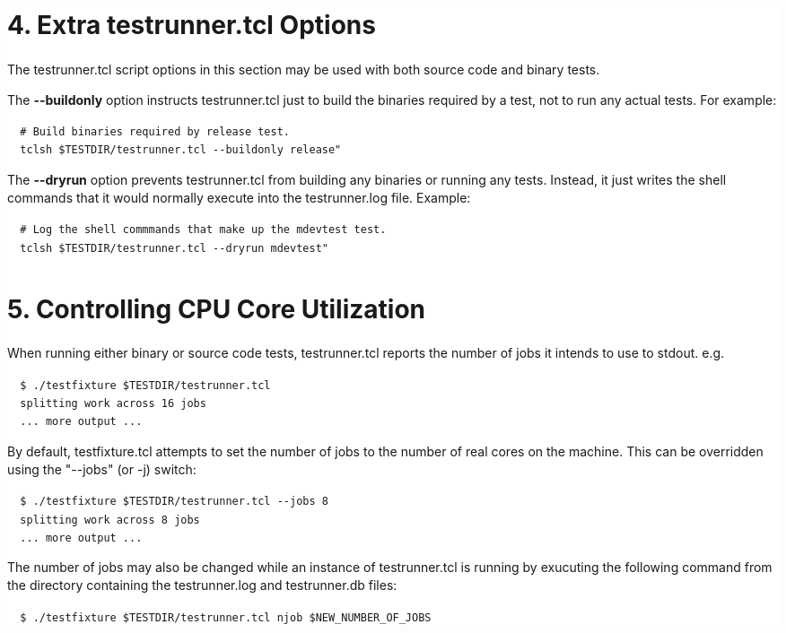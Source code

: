 <a name=testrunner_options></a>
# 4. Extra testrunner.tcl Options

The testrunner.tcl script options in this section may be used with both source
code and binary tests.

The **--buildonly** option instructs testrunner.tcl just to build the binaries
required by a test, not to run any actual tests. For example:

```
  # Build binaries required by release test.
  tclsh $TESTDIR/testrunner.tcl --buildonly release"
```

The **--dryrun** option prevents testrunner.tcl from building any binaries
or running any tests. Instead, it just writes the shell commands that it
would normally execute into the testrunner.log file. Example:

```
  # Log the shell commmands that make up the mdevtest test.
  tclsh $TESTDIR/testrunner.tcl --dryrun mdevtest"
```

<a name=cpu_cores></a>
# 5. Controlling CPU Core Utilization

When running either binary or source code tests, testrunner.tcl reports the
number of jobs it intends to use to stdout. e.g.

```
  $ ./testfixture $TESTDIR/testrunner.tcl
  splitting work across 16 jobs
  ... more output ...
```

By default, testfixture.tcl attempts to set the number of jobs to the number 
of real cores on the machine. This can be overridden using the "--jobs" (or -j)
switch:

```
  $ ./testfixture $TESTDIR/testrunner.tcl --jobs 8
  splitting work across 8 jobs
  ... more output ...
```

The number of jobs may also be changed while an instance of testrunner.tcl is
running by exucuting the following command from the directory containing the
testrunner.log and testrunner.db files:

```
  $ ./testfixture $TESTDIR/testrunner.tcl njob $NEW_NUMBER_OF_JOBS
```
